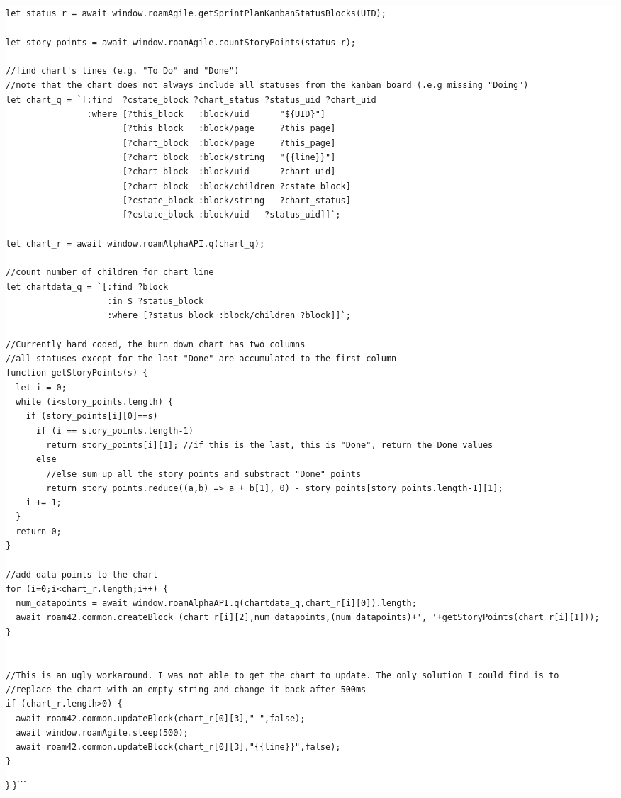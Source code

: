 	let status_r = await window.roamAgile.getSprintPlanKanbanStatusBlocks(UID);
   
    let story_points = await window.roamAgile.countStoryPoints(status_r);

    //find chart's lines (e.g. "To Do" and "Done")
    //note that the chart does not always include all statuses from the kanban board (.e.g missing "Doing")
    let chart_q = `[:find  ?cstate_block ?chart_status ?status_uid ?chart_uid
                    :where [?this_block   :block/uid      "${UID}"]
                           [?this_block   :block/page     ?this_page]		     
                           [?chart_block  :block/page     ?this_page]
                           [?chart_block  :block/string   "{{line}}"]
                           [?chart_block  :block/uid      ?chart_uid]
                           [?chart_block  :block/children ?cstate_block]
                           [?cstate_block :block/string   ?chart_status]
                           [?cstate_block :block/uid   ?status_uid]]`;

    let chart_r = await window.roamAlphaAPI.q(chart_q); 

    //count number of children for chart line
    let chartdata_q = `[:find ?block
                        :in $ ?status_block
                        :where [?status_block :block/children ?block]]`;

    //Currently hard coded, the burn down chart has two columns
    //all statuses except for the last "Done" are accumulated to the first column
    function getStoryPoints(s) {
      let i = 0;
      while (i<story_points.length) {
        if (story_points[i][0]==s) 
          if (i == story_points.length-1)
            return story_points[i][1]; //if this is the last, this is "Done", return the Done values
          else 
            //else sum up all the story points and substract "Done" points
            return story_points.reduce((a,b) => a + b[1], 0) - story_points[story_points.length-1][1];
        i += 1;
      }
      return 0;
    } 

    //add data points to the chart
    for (i=0;i<chart_r.length;i++) {
      num_datapoints = await window.roamAlphaAPI.q(chartdata_q,chart_r[i][0]).length; 
      await roam42.common.createBlock (chart_r[i][2],num_datapoints,(num_datapoints)+', '+getStoryPoints(chart_r[i][1]));
    }


    //This is an ugly workaround. I was not able to get the chart to update. The only solution I could find is to
    //replace the chart with an empty string and change it back after 500ms
    if (chart_r.length>0) {
      await roam42.common.updateBlock(chart_r[0][3]," ",false);
      await window.roamAgile.sleep(500);
      await roam42.common.updateBlock(chart_r[0][3],"{{line}}",false);
    }
  } 
}```
